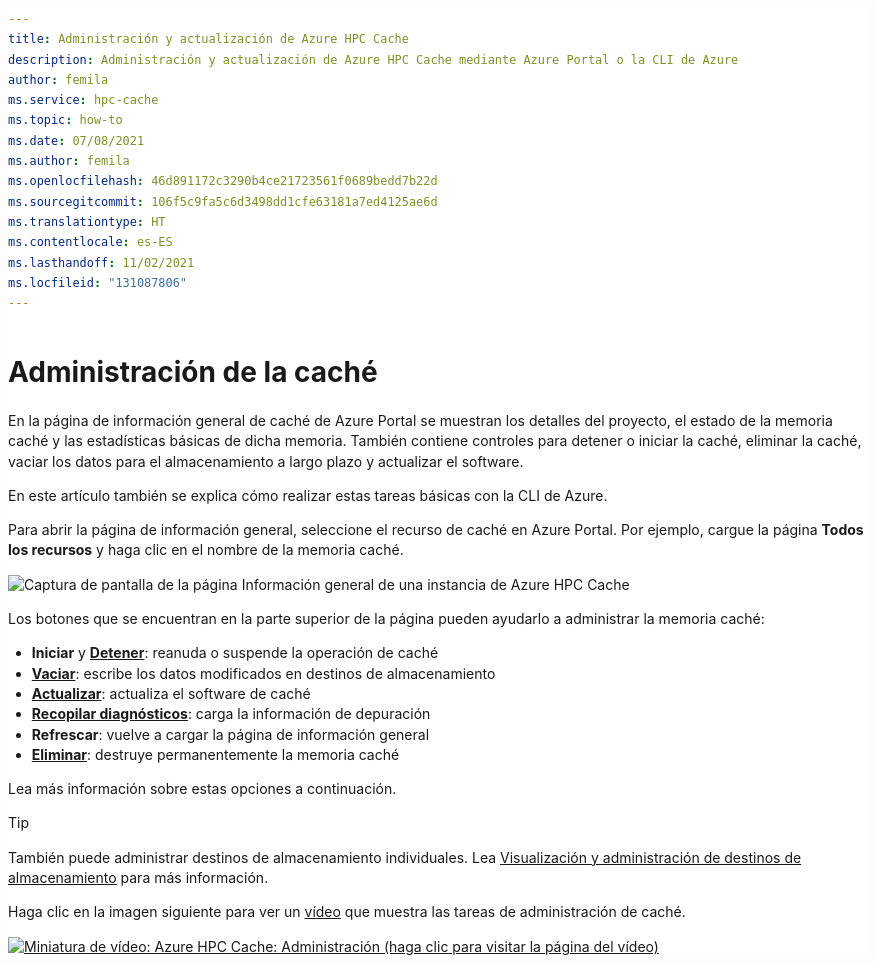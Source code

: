 ```yaml
---
title: Administración y actualización de Azure HPC Cache
description: Administración y actualización de Azure HPC Cache mediante Azure Portal o la CLI de Azure
author: femila
ms.service: hpc-cache
ms.topic: how-to
ms.date: 07/08/2021
ms.author: femila
ms.openlocfilehash: 46d891172c3290b4ce21723561f0689bedd7b22d
ms.sourcegitcommit: 106f5c9fa5c6d3498dd1cfe63181a7ed4125ae6d
ms.translationtype: HT
ms.contentlocale: es-ES
ms.lasthandoff: 11/02/2021
ms.locfileid: "131087806"
---
```

# <a name="manage-your-cache"></a>Administración de la caché

En la página de información general de caché de Azure Portal se muestran los detalles del proyecto, el estado de la memoria caché y las estadísticas básicas de dicha memoria. También contiene controles para detener o iniciar la caché, eliminar la caché, vaciar los datos para el almacenamiento a largo plazo y actualizar el software.

En este artículo también se explica cómo realizar estas tareas básicas con la CLI de Azure.

Para abrir la página de información general, seleccione el recurso de caché en Azure Portal. Por ejemplo, cargue la página **Todos los recursos** y haga clic en el nombre de la memoria caché.

![Captura de pantalla de la página Información general de una instancia de Azure HPC Cache](media/hpc-cache-overview.png)

Los botones que se encuentran en la parte superior de la página pueden ayudarlo a administrar la memoria caché:

* **Iniciar** y [**Detener**](#stop-the-cache): reanuda o suspende la operación de caché
* [**Vaciar**](#flush-cached-data): escribe los datos modificados en destinos de almacenamiento
* [**Actualizar**](#upgrade-cache-software): actualiza el software de caché
* [**Recopilar diagnósticos**](#collect-diagnostics): carga la información de depuración
* **Refrescar**: vuelve a cargar la página de información general
* [**Eliminar**](#delete-the-cache): destruye permanentemente la memoria caché

Lea más información sobre estas opciones a continuación.

> [!TIP]
> También puede administrar destinos de almacenamiento individuales. Lea [Visualización y administración de destinos de almacenamiento](manage-storage-targets.md) para más información.

Haga clic en la imagen siguiente para ver un [vídeo](https://azure.microsoft.com/resources/videos/managing-hpc-cache/) que muestra las tareas de administración de caché.

[![Miniatura de vídeo: Azure HPC Cache: Administración (haga clic para visitar la página del vídeo)](media/video-5-manage.png)](https://azure.microsoft.com/resources/videos/managing-hpc-cache/)
